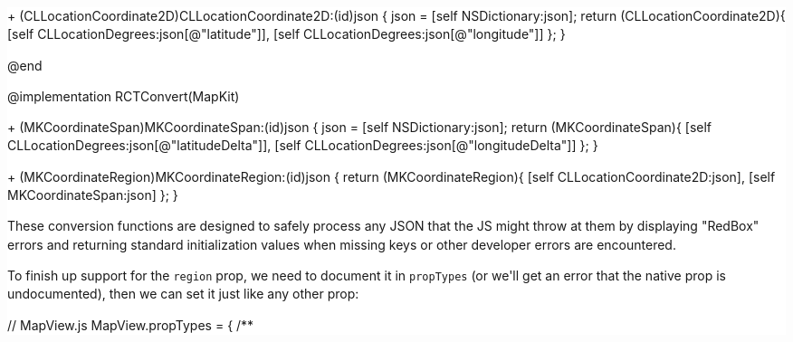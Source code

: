 <span class="token operator">+</span> <span class="token punctuation">(</span>CLLocationCoordinate2D<span class="token punctuation">)</span>CLLocationCoordinate2D<span class="token punctuation">:</span><span class="token punctuation">(</span>id<span class="token punctuation">)</span>json
<span class="token punctuation">{</span>
  json <span class="token operator">=</span> <span class="token punctuation">[</span>self NSDictionary<span class="token punctuation">:</span>json<span class="token punctuation">]</span><span class="token punctuation">;</span>
  <span class="token keyword">return</span> <span class="token punctuation">(</span>CLLocationCoordinate2D<span class="token punctuation">)</span><span class="token punctuation">{</span>
    <span class="token punctuation">[</span>self CLLocationDegrees<span class="token punctuation">:</span>json<span class="token punctuation">[</span>@<span class="token string">"latitude"</span><span class="token punctuation">]</span><span class="token punctuation">]</span><span class="token punctuation">,</span>
    <span class="token punctuation">[</span>self CLLocationDegrees<span class="token punctuation">:</span>json<span class="token punctuation">[</span>@<span class="token string">"longitude"</span><span class="token punctuation">]</span><span class="token punctuation">]</span>
  <span class="token punctuation">}</span><span class="token punctuation">;</span>
<span class="token punctuation">}</span>

@end

@implementation <span class="token function">RCTConvert<span class="token punctuation">(</span></span>MapKit<span class="token punctuation">)</span>

<span class="token operator">+</span> <span class="token punctuation">(</span>MKCoordinateSpan<span class="token punctuation">)</span>MKCoordinateSpan<span class="token punctuation">:</span><span class="token punctuation">(</span>id<span class="token punctuation">)</span>json
<span class="token punctuation">{</span>
  json <span class="token operator">=</span> <span class="token punctuation">[</span>self NSDictionary<span class="token punctuation">:</span>json<span class="token punctuation">]</span><span class="token punctuation">;</span>
  <span class="token keyword">return</span> <span class="token punctuation">(</span>MKCoordinateSpan<span class="token punctuation">)</span><span class="token punctuation">{</span>
    <span class="token punctuation">[</span>self CLLocationDegrees<span class="token punctuation">:</span>json<span class="token punctuation">[</span>@<span class="token string">"latitudeDelta"</span><span class="token punctuation">]</span><span class="token punctuation">]</span><span class="token punctuation">,</span>
    <span class="token punctuation">[</span>self CLLocationDegrees<span class="token punctuation">:</span>json<span class="token punctuation">[</span>@<span class="token string">"longitudeDelta"</span><span class="token punctuation">]</span><span class="token punctuation">]</span>
  <span class="token punctuation">}</span><span class="token punctuation">;</span>
<span class="token punctuation">}</span>

<span class="token operator">+</span> <span class="token punctuation">(</span>MKCoordinateRegion<span class="token punctuation">)</span>MKCoordinateRegion<span class="token punctuation">:</span><span class="token punctuation">(</span>id<span class="token punctuation">)</span>json
<span class="token punctuation">{</span>
  <span class="token keyword">return</span> <span class="token punctuation">(</span>MKCoordinateRegion<span class="token punctuation">)</span><span class="token punctuation">{</span>
    <span class="token punctuation">[</span>self CLLocationCoordinate2D<span class="token punctuation">:</span>json<span class="token punctuation">]</span><span class="token punctuation">,</span>
    <span class="token punctuation">[</span>self MKCoordinateSpan<span class="token punctuation">:</span>json<span class="token punctuation">]</span>
  <span class="token punctuation">}</span><span class="token punctuation">;</span>
<span class="token punctuation">}</span></div><p>These conversion functions are designed to safely process any JSON that the JS might throw at them by displaying "RedBox" errors and returning standard initialization values when missing keys or other developer errors are encountered.</p><p>To finish up support for the <code>region</code> prop, we need to document it in <code>propTypes</code> (or we'll get an error that the native prop is undocumented), then we can set it just like any other prop:</p><div class="prism language-javascript"><span class="token comment" spellcheck="true">// MapView.js
</span>
MapView<span class="token punctuation">.</span>propTypes <span class="token operator">=</span> <span class="token punctuation">{</span>
  <span class="token comment" spellcheck="true">/**